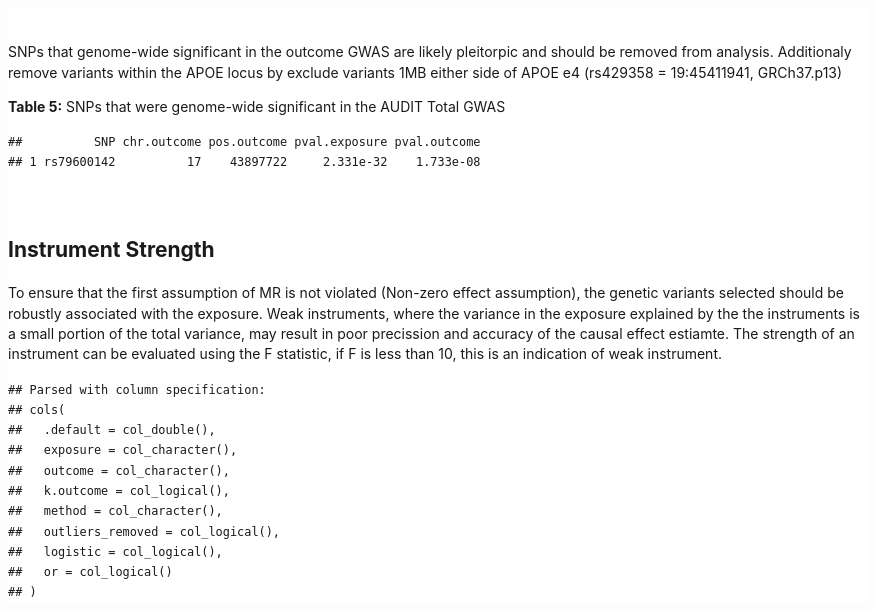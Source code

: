 <br>

SNPs that genome-wide significant in the outcome GWAS are likely
pleitorpic and should be removed from analysis. Additionaly remove
variants within the APOE locus by exclude variants 1MB either side of
APOE e4 (rs429358 = 19:45411941, GRCh37.p13) <br>

**Table 5:** SNPs that were genome-wide significant in the AUDIT Total
GWAS

    ##          SNP chr.outcome pos.outcome pval.exposure pval.outcome
    ## 1 rs79600142          17    43897722     2.331e-32    1.733e-08

<br>

Instrument Strength
-------------------

To ensure that the first assumption of MR is not violated (Non-zero
effect assumption), the genetic variants selected should be robustly
associated with the exposure. Weak instruments, where the variance in
the exposure explained by the the instruments is a small portion of the
total variance, may result in poor precission and accuracy of the causal
effect estiamte. The strength of an instrument can be evaluated using
the F statistic, if F is less than 10, this is an indication of weak
instrument.

    ## Parsed with column specification:
    ## cols(
    ##   .default = col_double(),
    ##   exposure = col_character(),
    ##   outcome = col_character(),
    ##   k.outcome = col_logical(),
    ##   method = col_character(),
    ##   outliers_removed = col_logical(),
    ##   logistic = col_logical(),
    ##   or = col_logical()
    ## )
